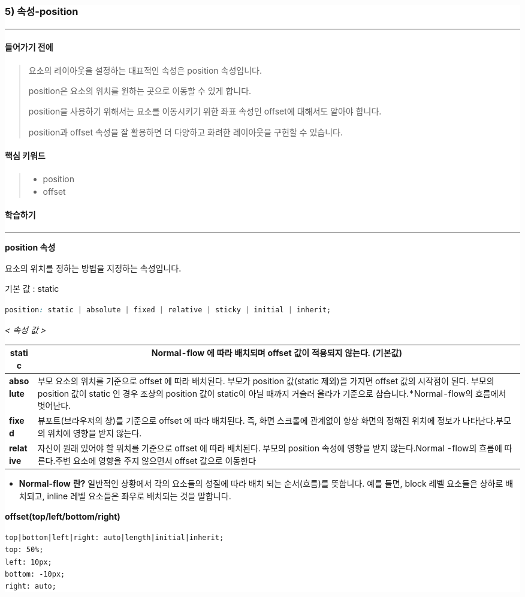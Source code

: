 ### 5) 속성-position

---

#### 들어가기 전에

> 요소의 레이아웃을 설정하는 대표적인 속성은 position 속성입니다.
>
> position은 요소의 위치를 원하는 곳으로 이동할 수 있게 합니다.
>
> position을 사용하기 위해서는 요소를 이동시키기 위한 좌표 속성인 offset에 대해서도 알아야 합니다.
>
> position과 offset 속성을 잘 활용하면 더 다양하고 화려한 레이아웃을 구현할 수 있습니다.

#### 핵심 키워드

> - position
> - offset

#### 학습하기

---

**position 속성**

요소의 위치를 정하는 방법을 지정하는 속성입니다.

기본 값 : static

```css
position: static | absolute | fixed | relative | sticky | initial | inherit;
```

*<* *속성 값 >*

| **static**   | Normal-flow 에 따라 배치되며 offset 값이 적용되지 않는다. (기본값) |
| ------------ | ------------------------------------------------------------ |
| **absolute** | 부모 요소의 위치를 기준으로 offset 에 따라 배치된다. 부모가 position 값(static 제외)을 가지면 offset 값의 시작점이 된다. 부모의 position 값이 static 인 경우 조상의 position 값이 static이   아닐 때까지 거슬러 올라가 기준으로 삼습니다.*Normal-flow의 흐름에서 벗어난다. |
| **fixed**    | 뷰포트(브라우저의 창)를 기준으로 offset 에 따라 배치된다. 즉, 화면 스크롤에 관계없이 항상 화면의 정해진 위치에 정보가 나타난다.부모의 위치에 영향을 받지 않는다. |
| **relative** | 자신이 원래 있어야 할 위치를 기준으로 offset 에 따라 배치된다. 부모의 position 속성에 영향을 받지 않는다.Normal -flow의 흐름에 따른다.주변 요소에 영향을 주지 않으면서 offset 값으로 이동한다 |

 

- **Normal-flow** **란?** 일반적인 상황에서 각의 요소들의 성질에 따라 배치 되는 순서(흐름)를 뜻합니다. 예를 들면, block 레벨 요소들은 상하로 배치되고, inline 레벨 요소들은 좌우로 배치되는 것을 말합니다.

 

**offset(top/left/bottom/right)**

```markup
top|bottom|left|right: auto|length|initial|inherit;
top: 50%;
left: 10px;
bottom: -10px;
right: auto;
```
